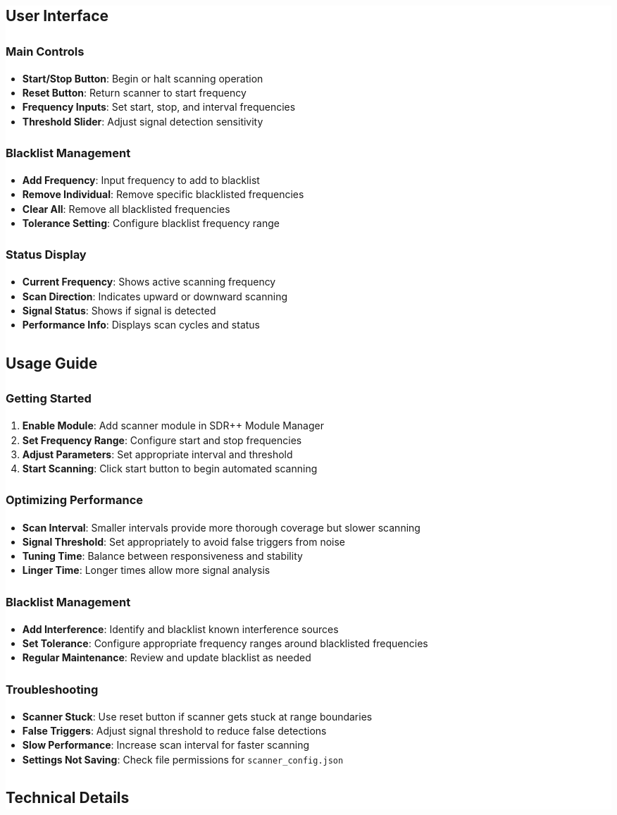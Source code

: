 ## User Interface

### Main Controls
- **Start/Stop Button**: Begin or halt scanning operation
- **Reset Button**: Return scanner to start frequency
- **Frequency Inputs**: Set start, stop, and interval frequencies
- **Threshold Slider**: Adjust signal detection sensitivity

### Blacklist Management
- **Add Frequency**: Input frequency to add to blacklist
- **Remove Individual**: Remove specific blacklisted frequencies
- **Clear All**: Remove all blacklisted frequencies
- **Tolerance Setting**: Configure blacklist frequency range

### Status Display
- **Current Frequency**: Shows active scanning frequency
- **Scan Direction**: Indicates upward or downward scanning
- **Signal Status**: Shows if signal is detected
- **Performance Info**: Displays scan cycles and status

## Usage Guide

### Getting Started
1. **Enable Module**: Add scanner module in SDR++ Module Manager
2. **Set Frequency Range**: Configure start and stop frequencies
3. **Adjust Parameters**: Set appropriate interval and threshold
4. **Start Scanning**: Click start button to begin automated scanning

### Optimizing Performance
- **Scan Interval**: Smaller intervals provide more thorough coverage but slower scanning
- **Signal Threshold**: Set appropriately to avoid false triggers from noise
- **Tuning Time**: Balance between responsiveness and stability
- **Linger Time**: Longer times allow more signal analysis

### Blacklist Management
- **Add Interference**: Identify and blacklist known interference sources
- **Set Tolerance**: Configure appropriate frequency ranges around blacklisted frequencies
- **Regular Maintenance**: Review and update blacklist as needed

### Troubleshooting
- **Scanner Stuck**: Use reset button if scanner gets stuck at range boundaries
- **False Triggers**: Adjust signal threshold to reduce false detections
- **Slow Performance**: Increase scan interval for faster scanning
- **Settings Not Saving**: Check file permissions for `scanner_config.json`

## Technical Details
